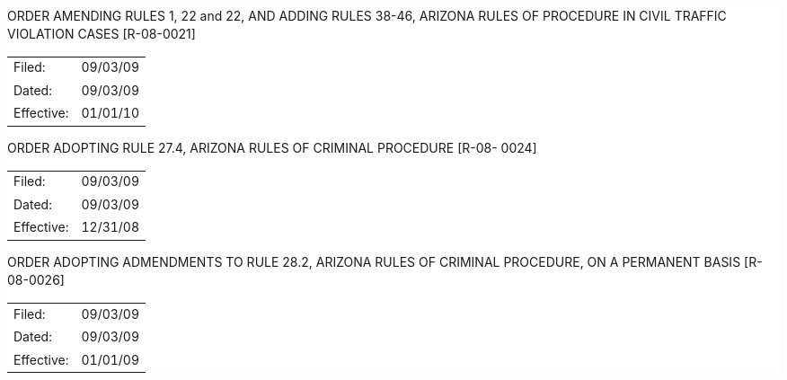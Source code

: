 
ORDER AMENDING RULES 1, 22 and 22, AND ADDING RULES 38-46, ARIZONA RULES
OF PROCEDURE IN CIVIL TRAFFIC VIOLATION CASES [R-08-0021]





<table>
<tr>
<td>Filed:</td>
<td>09/03/09</td>
</tr>
<tr>
<td>Dated:</td>
<td>09/03/09</td>
</tr>
<tr>
<td>Effective:</td>
<td>01/01/10</td>
</tr>
</table>


ORDER ADOPTING RULE 27.4, ARIZONA RULES OF CRIMINAL PROCEDURE [R-08-
0024]


<table>
<tr>
<td>Filed:</td>
<td>09/03/09</td>
</tr>
<tr>
<td>Dated:</td>
<td>09/03/09</td>
</tr>
<tr>
<td>Effective:</td>
<td>12/31/08</td>
</tr>
</table>


ORDER ADOPTING ADMENDMENTS TO RULE 28.2, ARIZONA RULES OF CRIMINAL
PROCEDURE, ON A PERMANENT BASIS [R-08-0026]


<table>
<tr>
<td>Filed:</td>
<td>09/03/09</td>
</tr>
<tr>
<td>Dated:</td>
<td>09/03/09</td>
</tr>
<tr>
<td>Effective:</td>
<td>01/01/09</td>
</tr>
</table>
